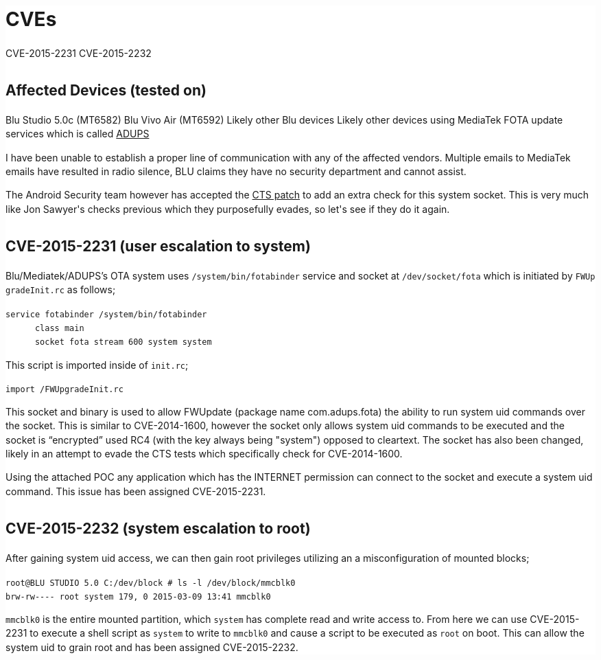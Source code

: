 # CVEs
CVE-2015-2231
CVE-2015-2232

## Affected Devices (tested on)
Blu Studio 5.0c (MT6582)
Blu Vivo Air (MT6592)
Likely other Blu devices
Likely other devices using MediaTek FOTA update services which is called [ADUPS](http://mg.adups.cn/adups/index.html)

I have been unable to establish a proper line of communication with any of the affected vendors. Multiple emails to MediaTek emails have resulted in radio silence, BLU claims they have no security department and cannot assist.

The Android Security team however has accepted the [CTS patch](https://android.googlesource.com/platform/cts/+/8a13023f463ecc0e266072863ecf23b0a559ec2f) to add an extra check for this system socket. This is very much like Jon Sawyer's checks previous which they purposefully evades, so let's see if they do it again.

## CVE-2015-2231 (user escalation to system)
Blu/Mediatek/ADUPS’s OTA system uses `/system/bin/fotabinder` service and socket at `/dev/socket/fota` which is initiated by `FWUpgradeInit.rc` as follows;

```
service fotabinder /system/bin/fotabinder
      class main
      socket fota stream 600 system system
```

This script is imported inside of `init.rc`;
```
import /FWUpgradeInit.rc
```
This socket and binary is used to allow FWUpdate (package name com.adups.fota) the ability to run system uid commands over the socket. This is similar to CVE-2014-1600, however the socket only allows system uid commands to be executed and the socket is “encrypted” used RC4 (with the key always being "system") opposed to cleartext. The socket has also been changed, likely in an attempt to evade the CTS tests which specifically check for CVE-2014-1600.

Using the attached POC any application which has the INTERNET permission can connect to the socket and execute a system uid command. This issue has been assigned CVE-2015-2231.

## CVE-2015-2232 (system escalation to root)
After gaining system uid access, we can then gain root privileges utilizing an a misconfiguration of mounted blocks;
```
root@BLU STUDIO 5.0 C:/dev/block # ls -l /dev/block/mmcblk0
brw-rw---- root system 179, 0 2015-03-09 13:41 mmcblk0 
```
`mmcblk0` is the entire mounted partition, which `system` has complete read and write access to. From here we can use CVE-2015-2231 to execute a shell script as `system` to write to `mmcblk0` and cause a script to be executed as `root` on boot. This can allow the system uid to grain root and has been assigned CVE-2015-2232.
